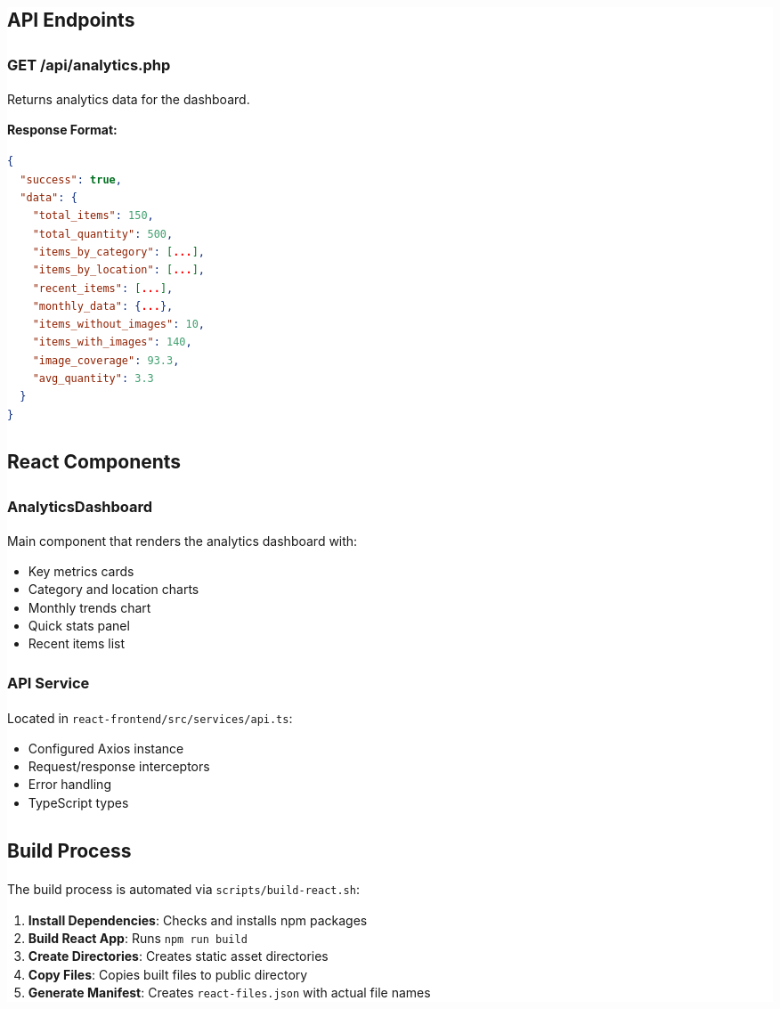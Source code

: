 ## API Endpoints

### GET /api/analytics.php

Returns analytics data for the dashboard.

**Response Format:**
```json
{
  "success": true,
  "data": {
    "total_items": 150,
    "total_quantity": 500,
    "items_by_category": [...],
    "items_by_location": [...],
    "recent_items": [...],
    "monthly_data": {...},
    "items_without_images": 10,
    "items_with_images": 140,
    "image_coverage": 93.3,
    "avg_quantity": 3.3
  }
}
```

## React Components

### AnalyticsDashboard

Main component that renders the analytics dashboard with:
- Key metrics cards
- Category and location charts
- Monthly trends chart
- Quick stats panel
- Recent items list

### API Service

Located in `react-frontend/src/services/api.ts`:
- Configured Axios instance
- Request/response interceptors
- Error handling
- TypeScript types

## Build Process

The build process is automated via `scripts/build-react.sh`:

1. **Install Dependencies**: Checks and installs npm packages
2. **Build React App**: Runs `npm run build`
3. **Create Directories**: Creates static asset directories
4. **Copy Files**: Copies built files to public directory
5. **Generate Manifest**: Creates `react-files.json` with actual file names
